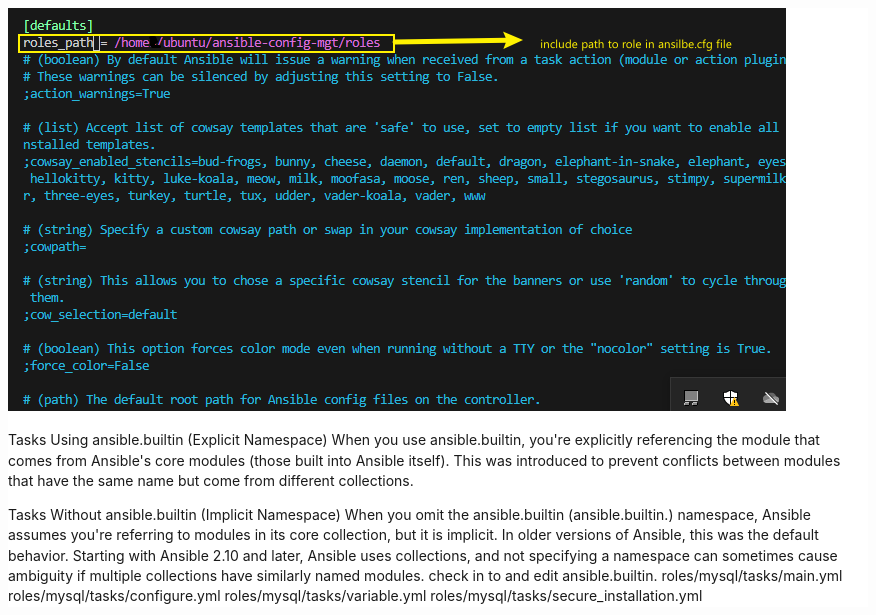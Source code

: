 ![](./img/c4.png)

Tasks Using ansible.builtin (Explicit Namespace)
When you use ansible.builtin, you're explicitly referencing the module that comes from Ansible's core modules (those built into Ansible itself). This was introduced to prevent conflicts between modules that have the same name but come from different collections.

Tasks Without ansible.builtin (Implicit Namespace)
When you omit the ansible.builtin (ansible.builtin.) namespace, Ansible assumes you're referring to modules in its core collection, but it is implicit. In older versions of Ansible, this was the default behavior. Starting with Ansible 2.10 and later, Ansible uses collections, and not specifying a namespace can sometimes cause ambiguity if multiple collections have similarly named modules.
check in to and edit ansible.builtin.
roles/mysql/tasks/main.yml
roles/mysql/tasks/configure.yml
roles/mysql/tasks/variable.yml
roles/mysql/tasks/secure_installation.yml
